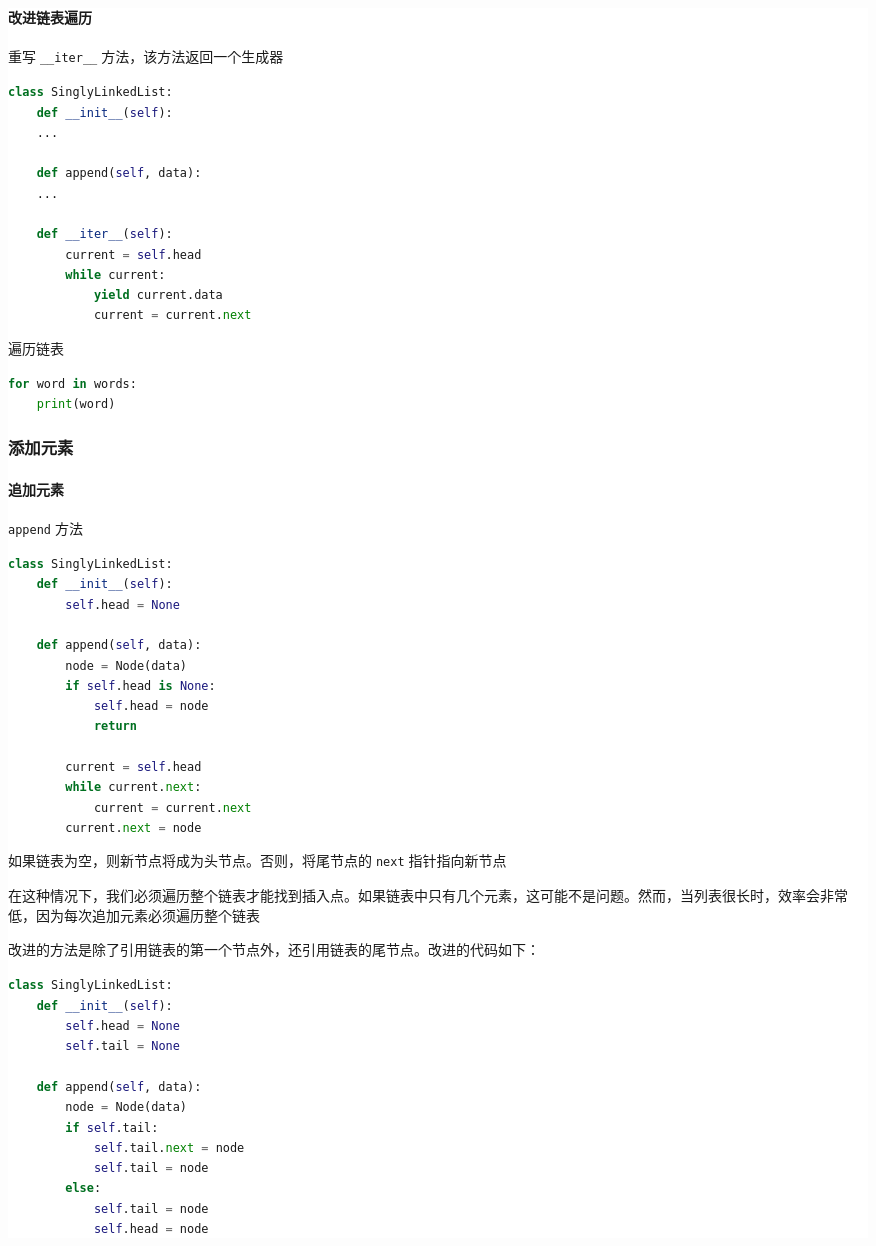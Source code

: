 #### 改进链表遍历

重写 `__iter__` 方法，该方法返回一个生成器
```python
class SinglyLinkedList:
	def __init__(self):
	...
	
	def append(self, data):
	...
	
	def __iter__(self):  
	    current = self.head  
	    while current:  
	        yield current.data  
	        current = current.next
```
遍历链表
```python
for word in words:  
    print(word)
```

### 添加元素

#### 追加元素

`append` 方法
```python
class SinglyLinkedList:
    def __init__(self):  
        self.head = None  
  
    def append(self, data):
        node = Node(data)
        if self.head is None:
            self.head = node
            return

        current = self.head
        while current.next:
            current = current.next
        current.next = node
```
如果链表为空，则新节点将成为头节点。否则，将尾节点的 `next` 指针指向新节点

在这种情况下，我们必须遍历整个链表才能找到插入点。如果链表中只有几个元素，这可能不是问题。然而，当列表很长时，效率会非常低，因为每次追加元素必须遍历整个链表

改进的方法是除了引用链表的第一个节点外，还引用链表的尾节点。改进的代码如下：
```python
class SinglyLinkedList:  
    def __init__(self):  
        self.head = None  
        self.tail = None

	def append(self, data):  
	    node = Node(data)  
	    if self.tail:  
	        self.tail.next = node  
	        self.tail = node  
	    else:  
	        self.tail = node  
	        self.head = node
```
